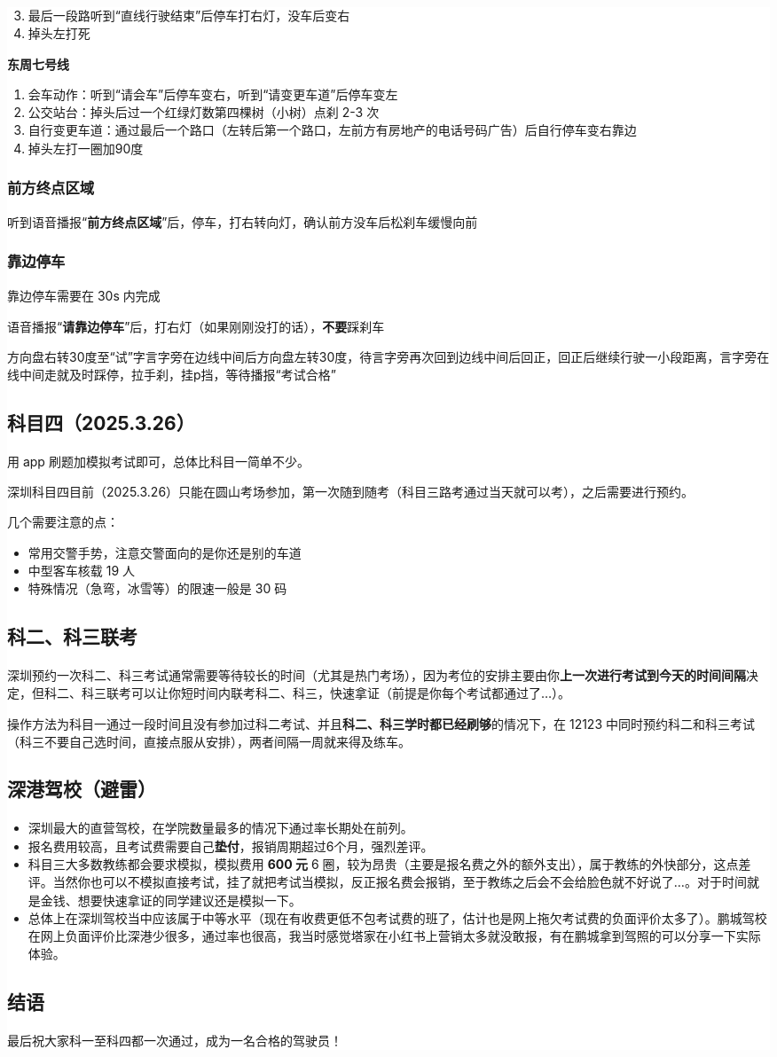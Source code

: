 3. 最后一段路听到“直线行驶结束”后停车打右灯，没车后变右
4. 掉头左打死

**东周七号线**

1. 会车动作：听到“请会车”后停车变右，听到“请变更车道”后停车变左
2. 公交站台：掉头后过一个红绿灯数第四棵树（小树）点刹 2-3 次
3. 自行变更车道：通过最后一个路口（左转后第一个路口，左前方有房地产的电话号码广告）后自行停车变右靠边
4. 掉头左打一圈加90度

### 前方终点区域

听到语音播报“**前方终点区域**”后，停车，打右转向灯，确认前方没车后松刹车缓慢向前

### 靠边停车

靠边停车需要在 30s 内完成

语音播报“**请靠边停车**”后，打右灯（如果刚刚没打的话），**不要**踩刹车

方向盘右转30度至“试”字言字旁在边线中间后方向盘左转30度，待言字旁再次回到边线中间后回正，回正后继续行驶一小段距离，言字旁在线中间走就及时踩停，拉手刹，挂p挡，等待播报“考试合格”

## 科目四（2025.3.26）

用 app 刷题加模拟考试即可，总体比科目一简单不少。

深圳科目四目前（2025.3.26）只能在圆山考场参加，第一次随到随考（科目三路考通过当天就可以考），之后需要进行预约。

几个需要注意的点：

- 常用交警手势，注意交警面向的是你还是别的车道
- 中型客车核载 19 人
- 特殊情况（急弯，冰雪等）的限速一般是 30 码

## 科二、科三联考

深圳预约一次科二、科三考试通常需要等待较长的时间（尤其是热门考场），因为考位的安排主要由你**上一次进行考试到今天的时间间隔**决定，但科二、科三联考可以让你短时间内联考科二、科三，快速拿证（前提是你每个考试都通过了…）。

操作方法为科目一通过一段时间且没有参加过科二考试、并且**科二、科三学时都已经刷够**的情况下，在 12123 中同时预约科二和科三考试（科三不要自己选时间，直接点服从安排），两者间隔一周就来得及练车。

## 深港驾校（避雷）

- 深圳最大的直营驾校，在学院数量最多的情况下通过率长期处在前列。
- 报名费用较高，且考试费需要自己**垫付**，报销周期超过6个月，强烈差评。
- 科目三大多数教练都会要求模拟，模拟费用 **600 元** 6 圈，较为昂贵（主要是报名费之外的额外支出），属于教练的外快部分，这点差评。当然你也可以不模拟直接考试，挂了就把考试当模拟，反正报名费会报销，至于教练之后会不会给脸色就不好说了…。对于时间就是金钱、想要快速拿证的同学建议还是模拟一下。
- 总体上在深圳驾校当中应该属于中等水平（现在有收费更低不包考试费的班了，估计也是网上拖欠考试费的负面评价太多了）。鹏城驾校在网上负面评价比深港少很多，通过率也很高，我当时感觉塔家在小红书上营销太多就没敢报，有在鹏城拿到驾照的可以分享一下实际体验。

## 结语

最后祝大家科一至科四都一次通过，成为一名合格的驾驶员！